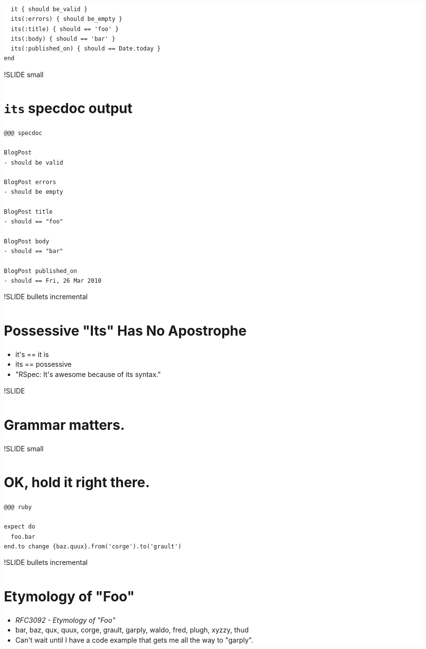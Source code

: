       it { should be_valid }
      its(:errors) { should be_empty }
      its(:title) { should == 'foo' }
      its(:body) { should == 'bar' }
      its(:published_on) { should == Date.today }
    end

!SLIDE small
# `its` specdoc output

    @@@ specdoc

    BlogPost
    - should be valid

    BlogPost errors
    - should be empty

    BlogPost title
    - should == "foo"

    BlogPost body
    - should == "bar"

    BlogPost published_on
    - should == Fri, 26 Mar 2010



!SLIDE bullets incremental
# Possessive "Its" Has No Apostrophe ###################################

* it's == it is
* its == possessive
* "RSpec:  It's awesome because of its syntax."

!SLIDE
# Grammar matters.


!SLIDE small
# OK, hold it right there.

    @@@ ruby

    expect do
      foo.bar
    end.to change {baz.quux}.from('corge').to('grault')

!SLIDE bullets incremental
# Etymology of "Foo"
* _RFC3092 - Etymology of "Foo"_
* bar, baz, qux, quux, corge, grault, garply, waldo, fred, plugh, xyzzy, thud
* Can't wait until I have a code example that gets me all the way to "garply".
